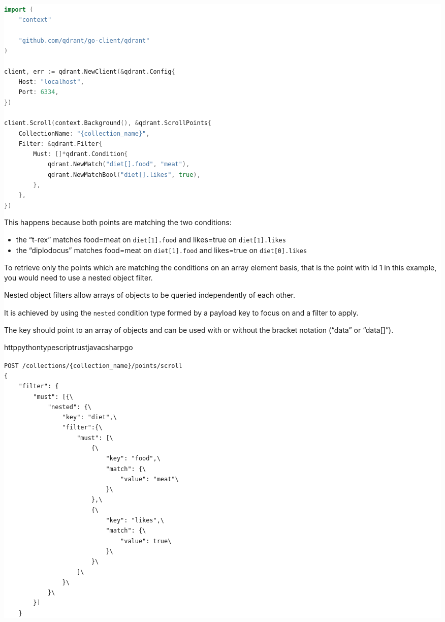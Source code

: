 ```go
import (
	"context"

	"github.com/qdrant/go-client/qdrant"
)

client, err := qdrant.NewClient(&qdrant.Config{
	Host: "localhost",
	Port: 6334,
})

client.Scroll(context.Background(), &qdrant.ScrollPoints{
	CollectionName: "{collection_name}",
	Filter: &qdrant.Filter{
		Must: []*qdrant.Condition{
			qdrant.NewMatch("diet[].food", "meat"),
			qdrant.NewMatchBool("diet[].likes", true),
		},
	},
})

```

This happens because both points are matching the two conditions:

- the “t-rex” matches food=meat on `diet[1].food` and likes=true on `diet[1].likes`
- the “diplodocus” matches food=meat on `diet[1].food` and likes=true on `diet[0].likes`

To retrieve only the points which are matching the conditions on an array element basis, that is the point with id 1 in this example, you would need to use a nested object filter.

Nested object filters allow arrays of objects to be queried independently of each other.

It is achieved by using the `nested` condition type formed by a payload key to focus on and a filter to apply.

The key should point to an array of objects and can be used with or without the bracket notation (“data” or “data\[\]”).

httppythontypescriptrustjavacsharpgo

```http
POST /collections/{collection_name}/points/scroll
{
    "filter": {
        "must": [{\
            "nested": {\
                "key": "diet",\
                "filter":{\
                    "must": [\
                        {\
                            "key": "food",\
                            "match": {\
                                "value": "meat"\
                            }\
                        },\
                        {\
                            "key": "likes",\
                            "match": {\
                                "value": true\
                            }\
                        }\
                    ]\
                }\
            }\
        }]
    }
```